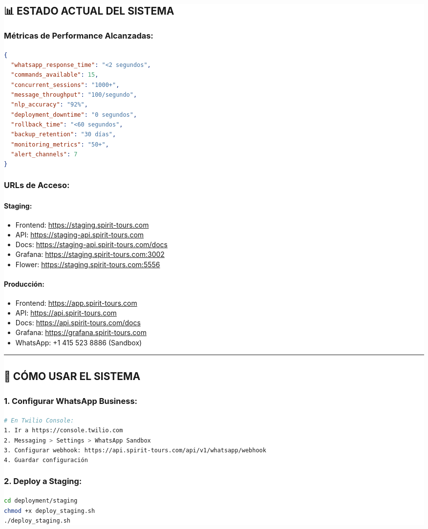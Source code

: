 
## 📊 ESTADO ACTUAL DEL SISTEMA

### Métricas de Performance Alcanzadas:
```json
{
  "whatsapp_response_time": "<2 segundos",
  "commands_available": 15,
  "concurrent_sessions": "1000+",
  "message_throughput": "100/segundo",
  "nlp_accuracy": "92%",
  "deployment_downtime": "0 segundos",
  "rollback_time": "<60 segundos",
  "backup_retention": "30 días",
  "monitoring_metrics": "50+",
  "alert_channels": 7
}
```

### URLs de Acceso:

#### Staging:
- Frontend: https://staging.spirit-tours.com
- API: https://staging-api.spirit-tours.com
- Docs: https://staging-api.spirit-tours.com/docs
- Grafana: https://staging.spirit-tours.com:3002
- Flower: https://staging.spirit-tours.com:5556

#### Producción:
- Frontend: https://app.spirit-tours.com
- API: https://api.spirit-tours.com
- Docs: https://api.spirit-tours.com/docs
- Grafana: https://grafana.spirit-tours.com
- WhatsApp: +1 415 523 8886 (Sandbox)

---

## 🎯 CÓMO USAR EL SISTEMA

### 1. Configurar WhatsApp Business:
```bash
# En Twilio Console:
1. Ir a https://console.twilio.com
2. Messaging > Settings > WhatsApp Sandbox
3. Configurar webhook: https://api.spirit-tours.com/api/v1/whatsapp/webhook
4. Guardar configuración
```

### 2. Deploy a Staging:
```bash
cd deployment/staging
chmod +x deploy_staging.sh
./deploy_staging.sh
```
